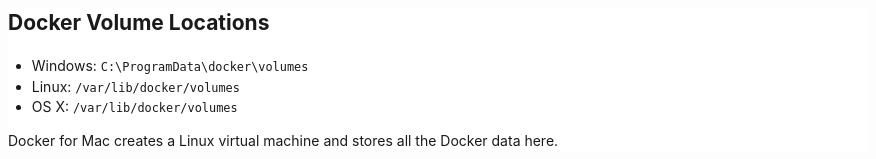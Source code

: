 ## **Docker Volume Locations**

- Windows: `C:\ProgramData\docker\volumes`
- Linux: `/var/lib/docker/volumes`
- OS X: `/var/lib/docker/volumes`

Docker for Mac creates a Linux virtual machine and stores all the Docker data here.
